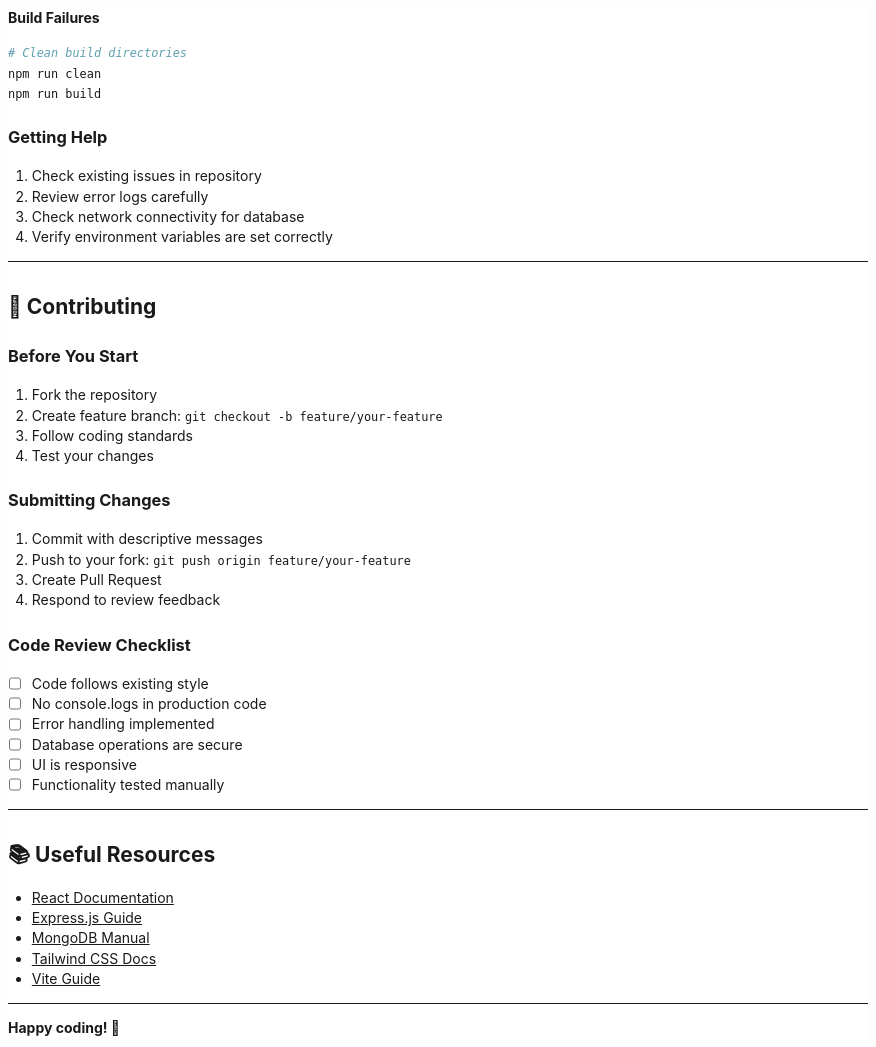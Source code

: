 **Build Failures**
```bash
# Clean build directories
npm run clean
npm run build
```

### Getting Help
1. Check existing issues in repository
2. Review error logs carefully
3. Check network connectivity for database
4. Verify environment variables are set correctly

---

## 🤝 Contributing

### Before You Start
1. Fork the repository
2. Create feature branch: `git checkout -b feature/your-feature`
3. Follow coding standards
4. Test your changes

### Submitting Changes
1. Commit with descriptive messages
2. Push to your fork: `git push origin feature/your-feature`
3. Create Pull Request
4. Respond to review feedback

### Code Review Checklist
- [ ] Code follows existing style
- [ ] No console.logs in production code
- [ ] Error handling implemented
- [ ] Database operations are secure
- [ ] UI is responsive
- [ ] Functionality tested manually

---

## 📚 Useful Resources

- [React Documentation](https://react.dev/)
- [Express.js Guide](https://expressjs.com/)
- [MongoDB Manual](https://docs.mongodb.com/)
- [Tailwind CSS Docs](https://tailwindcss.com/docs)
- [Vite Guide](https://vitejs.dev/guide/)

---

**Happy coding! 🎉**
